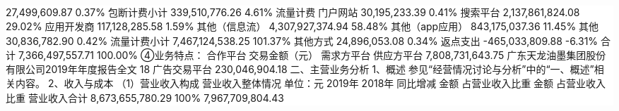 27,499,609.87
0.37%
包断计费小计
339,510,776.26
4.61%
流量计费
门户网站
30,195,233.39
0.41%
搜索平台
2,137,861,824.08
29.02%
应用开发商
117,128,285.58
1.59%
其他（信息流）
4,307,927,374.94
58.48%
其他（app应用）
843,175,037.36
11.45%
其他
30,836,782.90
0.42%
流量计费小计
7,467,124,538.25
101.37%
其他方式
24,896,053.08
0.34%
返点支出
-465,033,809.88
-6.31%
合计
7,366,497,557.71
100.00%
④业务特点：
合作平台
交易金额（元）
需求方平台
供应方平台
7,808,731,643.75
广东天龙油墨集团股份有限公司2019年年度报告全文
18
广告交易平台
230,046,904.18
二、主营业务分析
1、概述
参见“经营情况讨论与分析”中的“一、概述”相关内容。
2、收入与成本
（1）营业收入构成
营业收入整体情况
单位：元
2019年
2018年
同比增减
金额
占营业收入比重
金额
占营业收入比重
营业收入合计
8,673,655,780.29
100%
7,967,709,804.43